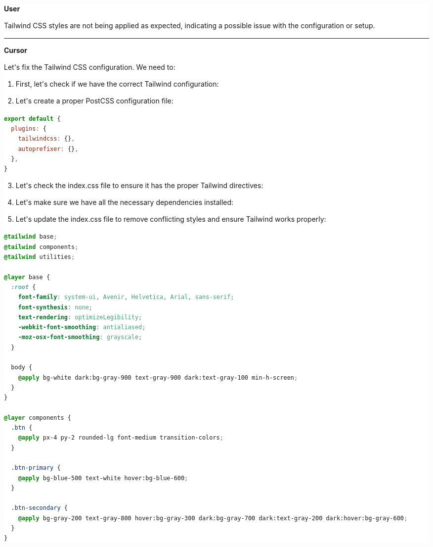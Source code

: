 **User**

Tailwind CSS styles are not being applied as expected, indicating a possible issue with the configuration or setup.

---

**Cursor**

Let's fix the Tailwind CSS configuration. We need to:

1. First, let's check if we have the correct Tailwind configuration:


2. Let's create a proper PostCSS configuration file:


```javascript
export default {
  plugins: {
    tailwindcss: {},
    autoprefixer: {},
  },
}
```

3. Let's check the index.css file to ensure it has the proper Tailwind directives:


4. Let's make sure we have all the necessary dependencies installed:


5. Let's update the index.css file to remove conflicting styles and ensure Tailwind works properly:


```css
@tailwind base;
@tailwind components;
@tailwind utilities;

@layer base {
  :root {
    font-family: system-ui, Avenir, Helvetica, Arial, sans-serif;
    font-synthesis: none;
    text-rendering: optimizeLegibility;
    -webkit-font-smoothing: antialiased;
    -moz-osx-font-smoothing: grayscale;
  }

  body {
    @apply bg-white dark:bg-gray-900 text-gray-900 dark:text-gray-100 min-h-screen;
  }
}

@layer components {
  .btn {
    @apply px-4 py-2 rounded-lg font-medium transition-colors;
  }

  .btn-primary {
    @apply bg-blue-500 text-white hover:bg-blue-600;
  }

  .btn-secondary {
    @apply bg-gray-200 text-gray-800 hover:bg-gray-300 dark:bg-gray-700 dark:text-gray-200 dark:hover:bg-gray-600;
  }
}
```

